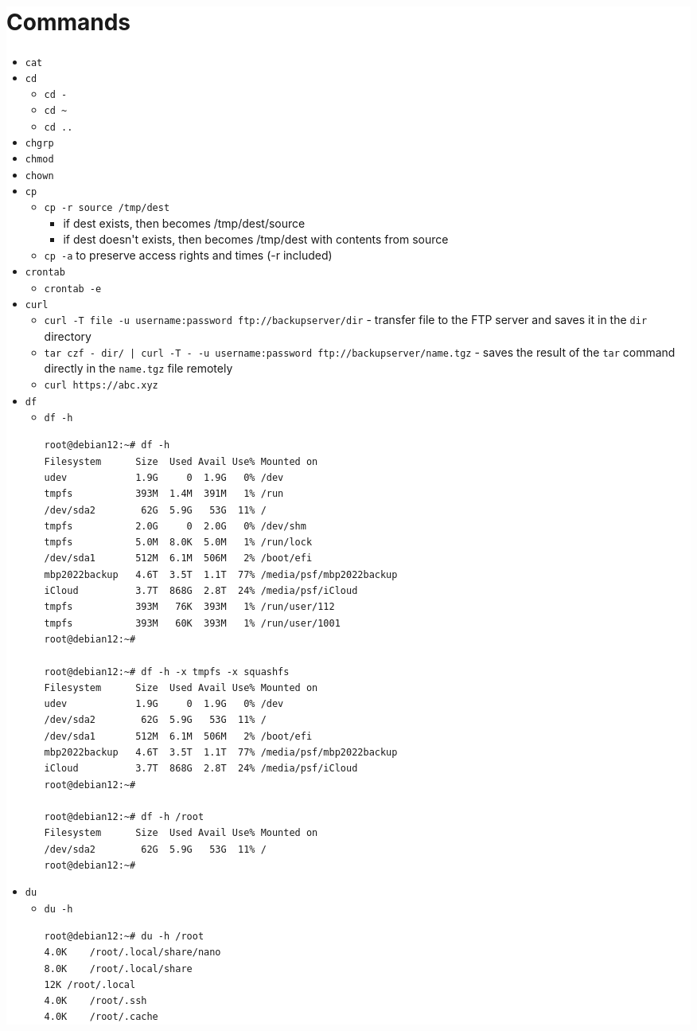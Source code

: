 # Commands

- `cat`
- `cd`
    - `cd -`
    - `cd ~`
    - `cd ..`
- `chgrp`
- `chmod`
- `chown`
- `cp`
    - `cp -r source /tmp/dest`
        - if dest exists, then becomes /tmp/dest/source
        - if dest doesn't exists, then becomes /tmp/dest with contents from source
    - `cp -a` to preserve access rights and times (-r included)
- `crontab`
    - `crontab -e`
- `curl`
    - `curl -T file -u username:password ftp://backupserver/dir` - transfer file to the FTP server and saves it in the `dir` directory
    - `tar czf - dir/ | curl -T - -u username:password ftp://backupserver/name.tgz` - saves the result of the `tar` command directly in the `name.tgz` file remotely
    - `curl https://abc.xyz`
- `df`
    - `df -h`
        ```
        root@debian12:~# df -h
        Filesystem      Size  Used Avail Use% Mounted on
        udev            1.9G     0  1.9G   0% /dev
        tmpfs           393M  1.4M  391M   1% /run
        /dev/sda2        62G  5.9G   53G  11% /
        tmpfs           2.0G     0  2.0G   0% /dev/shm
        tmpfs           5.0M  8.0K  5.0M   1% /run/lock
        /dev/sda1       512M  6.1M  506M   2% /boot/efi
        mbp2022backup   4.6T  3.5T  1.1T  77% /media/psf/mbp2022backup
        iCloud          3.7T  868G  2.8T  24% /media/psf/iCloud
        tmpfs           393M   76K  393M   1% /run/user/112
        tmpfs           393M   60K  393M   1% /run/user/1001
        root@debian12:~#

        root@debian12:~# df -h -x tmpfs -x squashfs
        Filesystem      Size  Used Avail Use% Mounted on
        udev            1.9G     0  1.9G   0% /dev
        /dev/sda2        62G  5.9G   53G  11% /
        /dev/sda1       512M  6.1M  506M   2% /boot/efi
        mbp2022backup   4.6T  3.5T  1.1T  77% /media/psf/mbp2022backup
        iCloud          3.7T  868G  2.8T  24% /media/psf/iCloud
        root@debian12:~# 

        root@debian12:~# df -h /root
        Filesystem      Size  Used Avail Use% Mounted on
        /dev/sda2        62G  5.9G   53G  11% /
        root@debian12:~#         
        ```    
- `du`
    - `du -h`
        ```
        root@debian12:~# du -h /root
        4.0K	/root/.local/share/nano
        8.0K	/root/.local/share
        12K	/root/.local
        4.0K	/root/.ssh
        4.0K	/root/.cache
